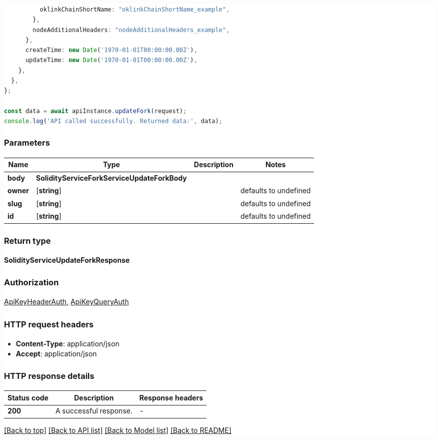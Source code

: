 ```typescript
          oklinkChainShortName: "oklinkChainShortName_example",
        },
        nodeAdditionalHeaders: "nodeAdditionalHeaders_example",
      },
      createTime: new Date('1970-01-01T00:00:00.00Z'),
      updateTime: new Date('1970-01-01T00:00:00.00Z'),
    },
  },
};

const data = await apiInstance.updateFork(request);
console.log('API called successfully. Returned data:', data);
```


### Parameters

Name | Type | Description  | Notes
------------- | ------------- | ------------- | -------------
 **body** | **SolidityServiceForkServiceUpdateForkBody**|  |
 **owner** | [**string**] |  | defaults to undefined
 **slug** | [**string**] |  | defaults to undefined
 **id** | [**string**] |  | defaults to undefined


### Return type

**SolidityServiceUpdateForkResponse**

### Authorization

[ApiKeyHeaderAuth](README.md#ApiKeyHeaderAuth), [ApiKeyQueryAuth](README.md#ApiKeyQueryAuth)

### HTTP request headers

 - **Content-Type**: application/json
 - **Accept**: application/json


### HTTP response details
| Status code | Description | Response headers |
|-------------|-------------|------------------|
**200** | A successful response. |  -  |

[[Back to top]](#) [[Back to API list]](README.md#documentation-for-api-endpoints) [[Back to Model list]](README.md#documentation-for-models) [[Back to README]](README.md)



